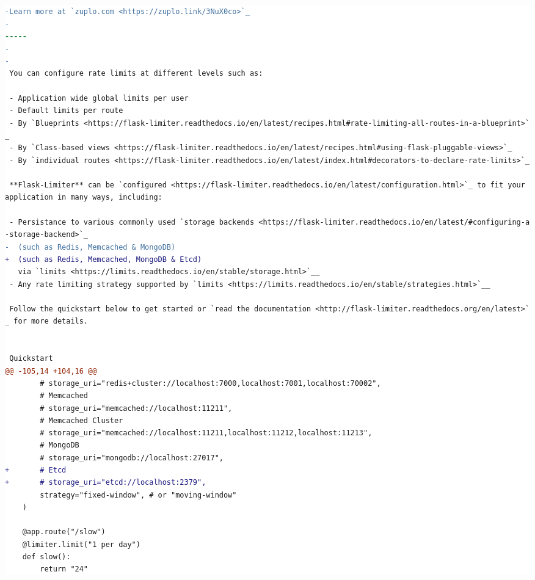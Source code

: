 ```diff
-Learn more at `zuplo.com <https://zuplo.link/3NuX0co>`_
-
-----
-
-
 You can configure rate limits at different levels such as:
 
 - Application wide global limits per user
 - Default limits per route
 - By `Blueprints <https://flask-limiter.readthedocs.io/en/latest/recipes.html#rate-limiting-all-routes-in-a-blueprint>`_
 - By `Class-based views <https://flask-limiter.readthedocs.io/en/latest/recipes.html#using-flask-pluggable-views>`_
 - By `individual routes <https://flask-limiter.readthedocs.io/en/latest/index.html#decorators-to-declare-rate-limits>`_
 
 **Flask-Limiter** can be `configured <https://flask-limiter.readthedocs.io/en/latest/configuration.html>`_ to fit your application in many ways, including:
 
 - Persistance to various commonly used `storage backends <https://flask-limiter.readthedocs.io/en/latest/#configuring-a-storage-backend>`_
-  (such as Redis, Memcached & MongoDB)
+  (such as Redis, Memcached, MongoDB & Etcd)
   via `limits <https://limits.readthedocs.io/en/stable/storage.html>`__
 - Any rate limiting strategy supported by `limits <https://limits.readthedocs.io/en/stable/strategies.html>`__
 
 Follow the quickstart below to get started or `read the documentation <http://flask-limiter.readthedocs.org/en/latest>`_ for more details.
 
 
 Quickstart
@@ -105,14 +104,16 @@
        # storage_uri="redis+cluster://localhost:7000,localhost:7001,localhost:70002",
        # Memcached
        # storage_uri="memcached://localhost:11211",
        # Memcached Cluster
        # storage_uri="memcached://localhost:11211,localhost:11212,localhost:11213",
        # MongoDB
        # storage_uri="mongodb://localhost:27017",
+       # Etcd
+       # storage_uri="etcd://localhost:2379",
        strategy="fixed-window", # or "moving-window"
    )
 
    @app.route("/slow")
    @limiter.limit("1 per day")
    def slow():
        return "24"
```
